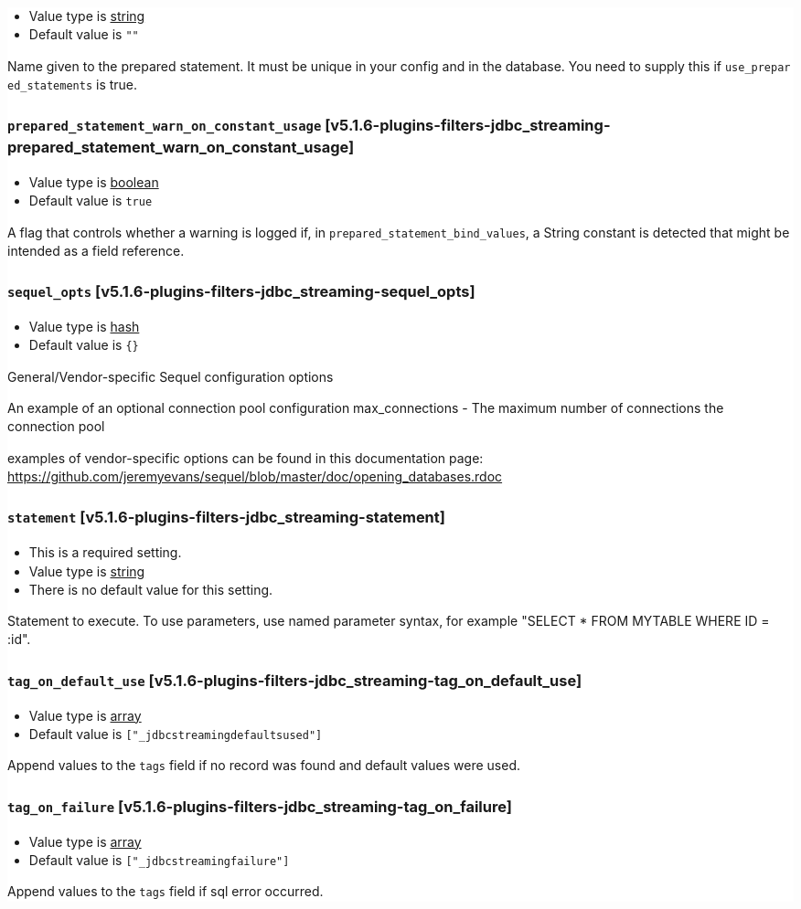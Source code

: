 * Value type is [string](/lsr/value-types.md#string)
* Default value is `""`

Name given to the prepared statement. It must be unique in your config and in the database. You need to supply this if `use_prepared_statements` is true.

### `prepared_statement_warn_on_constant_usage` [v5.1.6-plugins-filters-jdbc_streaming-prepared_statement_warn_on_constant_usage]

* Value type is [boolean](/lsr/value-types.md#boolean)
* Default value is `true`

A flag that controls whether a warning is logged if, in `prepared_statement_bind_values`, a String constant is detected that might be intended as a field reference.

### `sequel_opts` [v5.1.6-plugins-filters-jdbc_streaming-sequel_opts]

* Value type is [hash](/lsr/value-types.md#hash)
* Default value is `{}`

General/Vendor-specific Sequel configuration options

An example of an optional connection pool configuration max\_connections - The maximum number of connections the connection pool

examples of vendor-specific options can be found in this documentation page: <https://github.com/jeremyevans/sequel/blob/master/doc/opening_databases.rdoc>

### `statement` [v5.1.6-plugins-filters-jdbc_streaming-statement]

* This is a required setting.
* Value type is [string](/lsr/value-types.md#string)
* There is no default value for this setting.

Statement to execute. To use parameters, use named parameter syntax, for example "SELECT \* FROM MYTABLE WHERE ID = :id".

### `tag_on_default_use` [v5.1.6-plugins-filters-jdbc_streaming-tag_on_default_use]

* Value type is [array](/lsr/value-types.md#array)
* Default value is `["_jdbcstreamingdefaultsused"]`

Append values to the `tags` field if no record was found and default values were used.

### `tag_on_failure` [v5.1.6-plugins-filters-jdbc_streaming-tag_on_failure]

* Value type is [array](/lsr/value-types.md#array)
* Default value is `["_jdbcstreamingfailure"]`

Append values to the `tags` field if sql error occurred.
